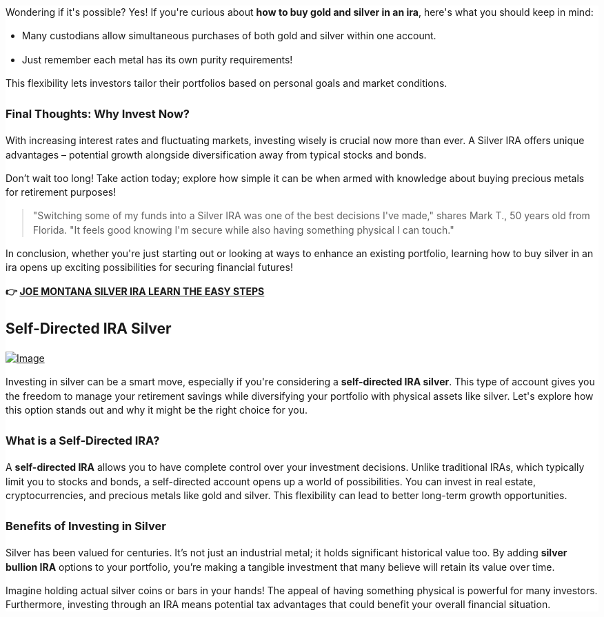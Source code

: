 Wondering if it's possible? Yes! If you're curious about **how to buy gold and silver in an ira**, here's what you should keep in mind:

- Many custodians allow simultaneous purchases of both gold and silver within one account.
  
- Just remember each metal has its own purity requirements!

This flexibility lets investors tailor their portfolios based on personal goals and market conditions.

### Final Thoughts: Why Invest Now?

With increasing interest rates and fluctuating markets, investing wisely is crucial now more than ever. A Silver IRA offers unique advantages – potential growth alongside diversification away from typical stocks and bonds.

Don’t wait too long! Take action today; explore how simple it can be when armed with knowledge about buying precious metals for retirement purposes!

> "Switching some of my funds into a Silver IRA was one of the best decisions I've made," shares Mark T., 50 years old from Florida. "It feels good knowing I'm secure while also having something physical I can touch."

In conclusion, whether you're just starting out or looking at ways to enhance an existing portfolio, learning how to buy silver in an ira opens up exciting possibilities for securing financial futures!



**👉 [JOE MONTANA SILVER IRA LEARN THE EASY STEPS](https://gchaffi.com/moWFdvUM)**

## Self-Directed IRA Silver

[![Image](https://apmaffiliates.com/creatives/FINAL_230619_SilverIRA_Banners_850x350.jpg)](https://gchaffi.com/moWFdvUM)

Investing in silver can be a smart move, especially if you're considering a **self-directed IRA silver**. This type of account gives you the freedom to manage your retirement savings while diversifying your portfolio with physical assets like silver. Let's explore how this option stands out and why it might be the right choice for you.

### What is a Self-Directed IRA?

A **self-directed IRA** allows you to have complete control over your investment decisions. Unlike traditional IRAs, which typically limit you to stocks and bonds, a self-directed account opens up a world of possibilities. You can invest in real estate, cryptocurrencies, and precious metals like gold and silver. This flexibility can lead to better long-term growth opportunities.

### Benefits of Investing in Silver

Silver has been valued for centuries. It’s not just an industrial metal; it holds significant historical value too. By adding **silver bullion IRA** options to your portfolio, you’re making a tangible investment that many believe will retain its value over time. 

Imagine holding actual silver coins or bars in your hands! The appeal of having something physical is powerful for many investors. Furthermore, investing through an IRA means potential tax advantages that could benefit your overall financial situation.
